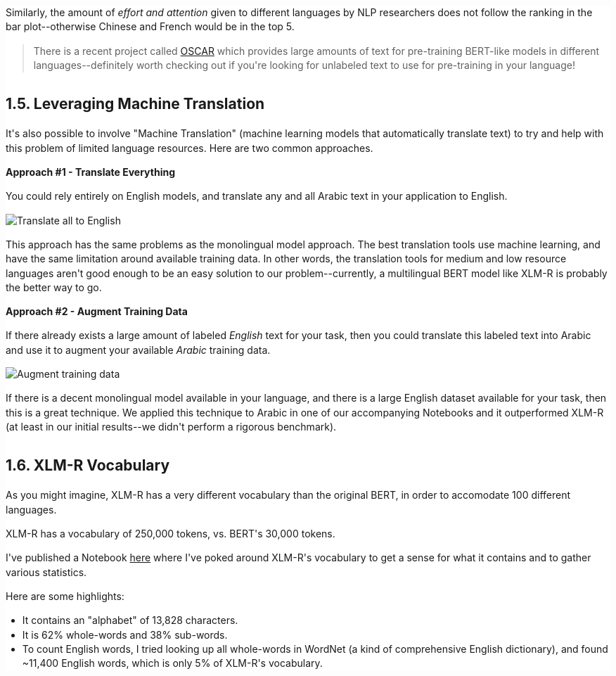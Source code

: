 Similarly, the amount of *effort and attention* given to different languages by NLP researchers does not follow the ranking in the bar plot--otherwise Chinese and French would be in the top 5.

> There is a recent project called [OSCAR](https://oscar-corpus.com/) which provides large amounts of text for pre-training BERT-like models in different languages--definitely worth checking out if you're looking for unlabeled text to use for pre-training in your language!

## 1.5. Leveraging Machine Translation


It's also possible to involve "Machine Translation" (machine learning models that automatically translate text) to try and help with this problem of limited language resources. Here are two common approaches.



**Approach #1 - Translate Everything**

You could rely entirely on English models, and translate any and all Arabic text in your application to English. 



![Translate all to English](https://drive.google.com/uc?id=1bIFFnT5GQqFp2273ciMzuT1_E-kXWjlZ)


This approach has the same problems as the monolingual model approach. The best translation tools use machine learning, and have the same limitation around available training data. In other words, the translation tools for medium and low resource languages aren't good enough to be an easy solution to our problem--currently, a multilingual BERT model like XLM-R is probably the better way to go.

**Approach #2 - Augment Training Data** 

If there already exists a large amount of labeled *English* text for your task, then you could translate this labeled text into Arabic and use it to augment your available *Arabic* training data.


![Augment training data](https://drive.google.com/uc?id=1bKJ_xtWQ2bXzpSGiL94kuISfCRVJz0Mj)


If there is a decent monolingual model available in your language, and there is a large English dataset available for your task, then this is a great technique. We applied this technique to Arabic in one of our accompanying Notebooks and it outperformed XLM-R (at least in our initial results--we didn't perform a rigorous benchmark).

## 1.6. XLM-R Vocabulary

As you might imagine, XLM-R has a very different vocabulary than the original BERT, in order to accomodate 100 different languages. 

XLM-R has a vocabulary of 250,000 tokens, vs. BERT's 30,000 tokens.

I've published a Notebook [here](https://colab.research.google.com/drive/1M7pDk5bbZh_wB4GMtVjDqVG2l9hCK1Wk) where I've poked around XLM-R's vocabulary to get a sense for what it contains and to gather various statistics.

Here are some highlights:
* It contains an "alphabet" of 13,828 characters.
* It is 62% whole-words and 38% sub-words. 
* To count English words, I tried looking up all whole-words in WordNet (a kind of comprehensive English dictionary), and found ~11,400 English words, which is only 5% of XLM-R's vocabulary.
